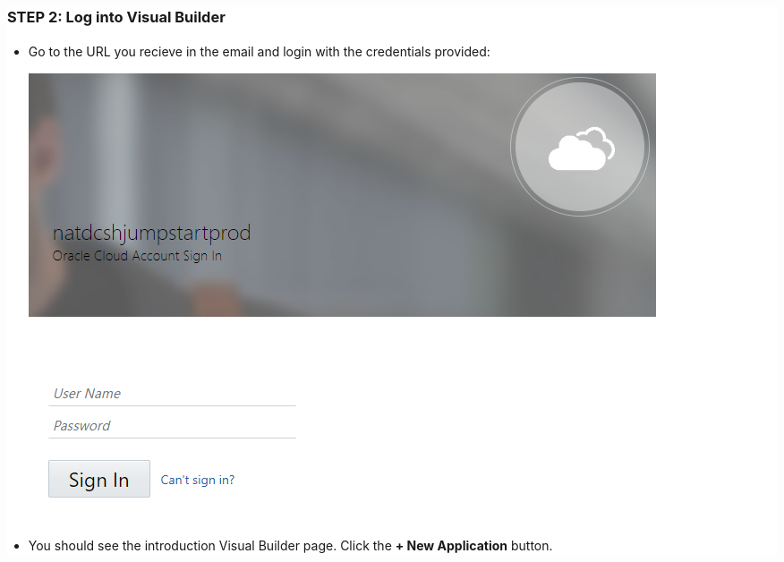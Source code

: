 
### **STEP 2**: Log into Visual Builder

- Go to the URL you recieve in the email and login with the credentials provided:

  ![](images/000JumpStart/JS8.PNG)

- You should see the introduction Visual Builder page. Click the **+ New Application** button.
